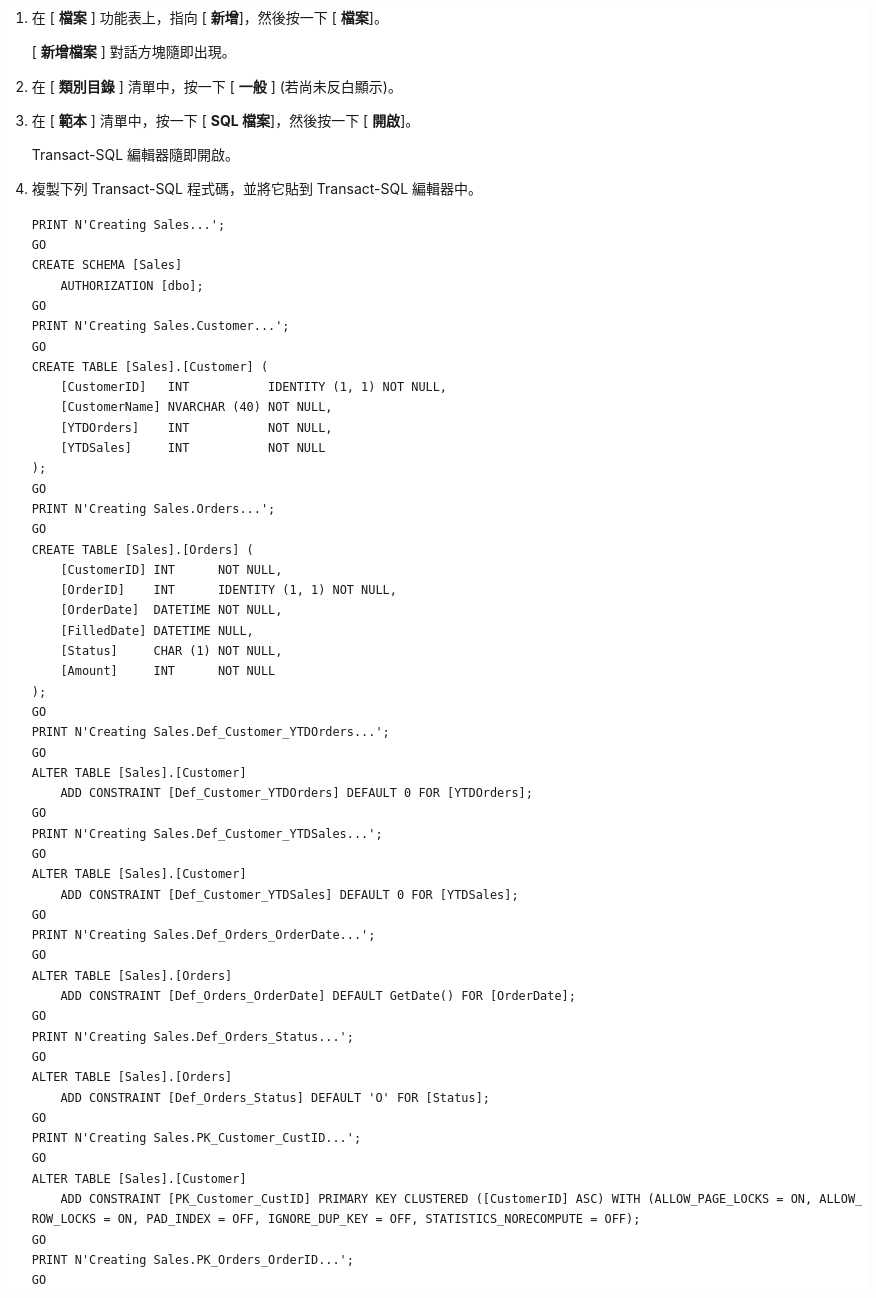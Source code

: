 1.  在 [ **檔案** ] 功能表上，指向 [ **新增**]，然後按一下 [ **檔案**]。  
  
    [ **新增檔案** ] 對話方塊隨即出現。  
  
2.  在 [ **類別目錄** ] 清單中，按一下 [ **一般** ] (若尚未反白顯示)。  
  
3.  在 [ **範本** ] 清單中，按一下 [ **SQL 檔案**]，然後按一下 [ **開啟**]。  
  
    Transact\-SQL 編輯器隨即開啟。  
  
4.  複製下列 Transact\-SQL 程式碼，並將它貼到 Transact\-SQL 編輯器中。  
  
    ```  
    PRINT N'Creating Sales...';  
    GO  
    CREATE SCHEMA [Sales]  
        AUTHORIZATION [dbo];  
    GO  
    PRINT N'Creating Sales.Customer...';  
    GO  
    CREATE TABLE [Sales].[Customer] (  
        [CustomerID]   INT           IDENTITY (1, 1) NOT NULL,  
        [CustomerName] NVARCHAR (40) NOT NULL,  
        [YTDOrders]    INT           NOT NULL,  
        [YTDSales]     INT           NOT NULL  
    );  
    GO  
    PRINT N'Creating Sales.Orders...';  
    GO  
    CREATE TABLE [Sales].[Orders] (  
        [CustomerID] INT      NOT NULL,  
        [OrderID]    INT      IDENTITY (1, 1) NOT NULL,  
        [OrderDate]  DATETIME NOT NULL,  
        [FilledDate] DATETIME NULL,  
        [Status]     CHAR (1) NOT NULL,  
        [Amount]     INT      NOT NULL  
    );  
    GO  
    PRINT N'Creating Sales.Def_Customer_YTDOrders...';  
    GO  
    ALTER TABLE [Sales].[Customer]  
        ADD CONSTRAINT [Def_Customer_YTDOrders] DEFAULT 0 FOR [YTDOrders];  
    GO  
    PRINT N'Creating Sales.Def_Customer_YTDSales...';  
    GO  
    ALTER TABLE [Sales].[Customer]  
        ADD CONSTRAINT [Def_Customer_YTDSales] DEFAULT 0 FOR [YTDSales];  
    GO  
    PRINT N'Creating Sales.Def_Orders_OrderDate...';  
    GO  
    ALTER TABLE [Sales].[Orders]  
        ADD CONSTRAINT [Def_Orders_OrderDate] DEFAULT GetDate() FOR [OrderDate];  
    GO  
    PRINT N'Creating Sales.Def_Orders_Status...';  
    GO  
    ALTER TABLE [Sales].[Orders]  
        ADD CONSTRAINT [Def_Orders_Status] DEFAULT 'O' FOR [Status];  
    GO  
    PRINT N'Creating Sales.PK_Customer_CustID...';  
    GO  
    ALTER TABLE [Sales].[Customer]  
        ADD CONSTRAINT [PK_Customer_CustID] PRIMARY KEY CLUSTERED ([CustomerID] ASC) WITH (ALLOW_PAGE_LOCKS = ON, ALLOW_ROW_LOCKS = ON, PAD_INDEX = OFF, IGNORE_DUP_KEY = OFF, STATISTICS_NORECOMPUTE = OFF);  
    GO  
    PRINT N'Creating Sales.PK_Orders_OrderID...';  
    GO  